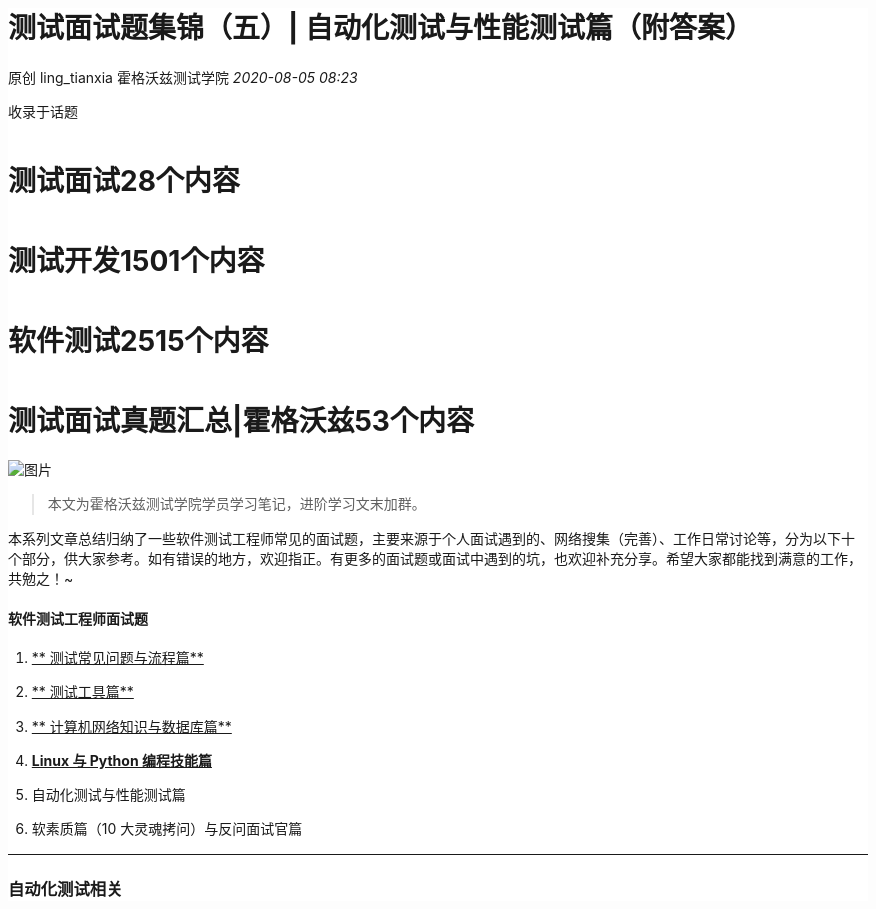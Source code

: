 # 测试面试题集锦（五）| 自动化测试与性能测试篇（附答案）

原创 ling_tianxia 霍格沃兹测试学院  _2020-08-05 08:23_

收录于话题

# 测试面试28个内容

# 测试开发1501个内容

# 软件测试2515个内容

# 测试面试真题汇总|霍格沃兹53个内容

![图片](https://mmbiz.qpic.cn/mmbiz_jpg/ervTCibwaujG3QUSicMj9rribVG1lEAwYbo2SDhgiaBWQy3w4XcpcPiaaItFGfNQIIdksvYuBQ7zyO6r8DSt8M301AA/640?wx_fmt=jpeg&tp=webp&wxfrom=5&wx_lazy=1&wx_co=1)

> 本文为霍格沃兹测试学院学员学习笔记，进阶学习文末加群。

本系列文章总结归纳了一些软件测试工程师常见的面试题，主要来源于个人面试遇到的、网络搜集（完善）、工作日常讨论等，分为以下十个部分，供大家参考。如有错误的地方，欢迎指正。有更多的面试题或面试中遇到的坑，也欢迎补充分享。希望大家都能找到满意的工作，共勉之！~

#### 软件测试工程师面试题

1. [**
   测试常见问题与流程篇**](http://mp.weixin.qq.com/s?__biz=MzU3NDM4ODEzMg==&mid=2247489415&idx=1&sn=d936c2f4a43deebeff02a4a20a1b67df&chksm=fd32754cca45fc5ae55afcdfe9bc85a6d699b39cbfa0fb621e7d1054f7809274113d2e77765a&scene=21#wechat_redirect)

2. [**
   测试工具篇**](http://mp.weixin.qq.com/s?__biz=MzU3NDM4ODEzMg==&mid=2247489444&idx=1&sn=bfeeea24db2678fd9801cdbcf8a2017c&chksm=fd32756fca45fc799f88dc9139196aef2d6058c049d43c10febee08f49a06d48938a85d289d4&scene=21#wechat_redirect)

3. [**
   计算机网络知识与数据库篇**](http://mp.weixin.qq.com/s?__biz=MzU3NDM4ODEzMg==&mid=2247489477&idx=1&sn=ecfb85a81726b7944de54f1142d7e364&chksm=fd32750eca45fc182f369380c4adbef9f10e29bf79cf149b7ed766384a2f4e0ac9c0aceaa9cb&scene=21#wechat_redirect)

4. [**Linux 与 Python
   编程技能篇**](http://mp.weixin.qq.com/s?__biz=MzU3NDM4ODEzMg==&mid=2247489539&idx=1&sn=29e53680f229093fcebcfd25a3571e23&chksm=fd327ac8ca45f3ded8c57ebe05fbbc76ab13e5f1114d07ae6ecd80bd8dcbc2499ca8e1c5e0d5&scene=21#wechat_redirect)

5. 自动化测试与性能测试篇

6. 软素质篇（10 大灵魂拷问）与反问面试官篇

---

### 自动化测试相关
